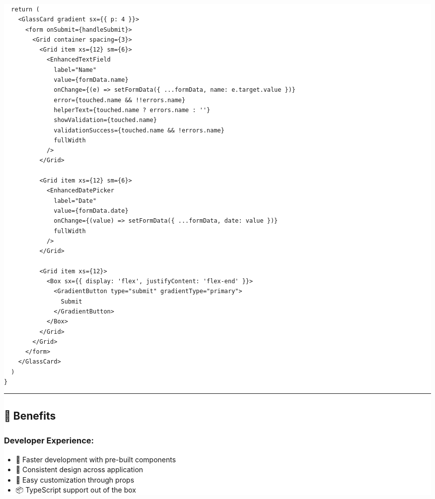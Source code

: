 ```tsx
  return (
    <GlassCard gradient sx={{ p: 4 }}>
      <form onSubmit={handleSubmit}>
        <Grid container spacing={3}>
          <Grid item xs={12} sm={6}>
            <EnhancedTextField
              label="Name"
              value={formData.name}
              onChange={(e) => setFormData({ ...formData, name: e.target.value })}
              error={touched.name && !!errors.name}
              helperText={touched.name ? errors.name : ''}
              showValidation={touched.name}
              validationSuccess={touched.name && !errors.name}
              fullWidth
            />
          </Grid>

          <Grid item xs={12} sm={6}>
            <EnhancedDatePicker
              label="Date"
              value={formData.date}
              onChange={(value) => setFormData({ ...formData, date: value })}
              fullWidth
            />
          </Grid>

          <Grid item xs={12}>
            <Box sx={{ display: 'flex', justifyContent: 'flex-end' }}>
              <GradientButton type="submit" gradientType="primary">
                Submit
              </GradientButton>
            </Box>
          </Grid>
        </Grid>
      </form>
    </GlassCard>
  )
}
```

---

## 🎉 Benefits

### **Developer Experience:**
- 🚀 Faster development with pre-built components
- 🎨 Consistent design across application
- 🔧 Easy customization through props
- 📦 TypeScript support out of the box
